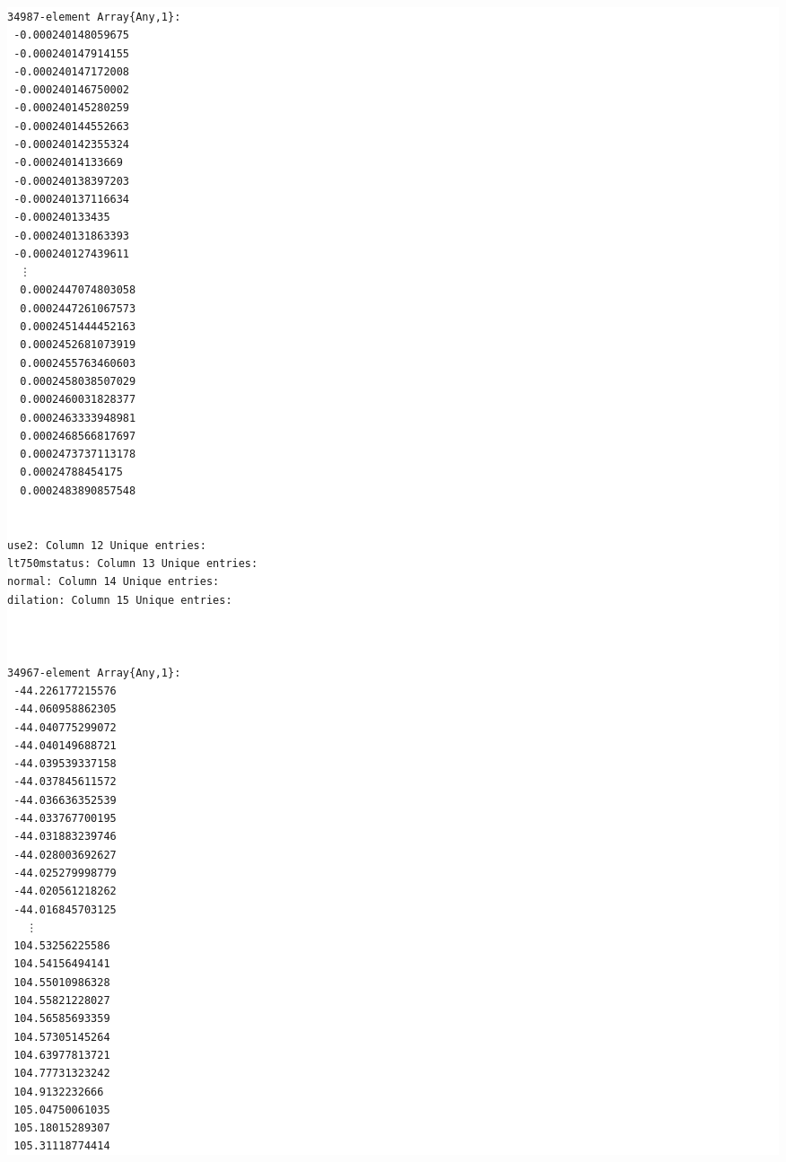 

    34987-element Array{Any,1}:
     -0.000240148059675
     -0.000240147914155
     -0.000240147172008
     -0.000240146750002
     -0.000240145280259
     -0.000240144552663
     -0.000240142355324
     -0.00024014133669
     -0.000240138397203
     -0.000240137116634
     -0.000240133435
     -0.000240131863393
     -0.000240127439611
      ⋮
      0.0002447074803058
      0.0002447261067573
      0.0002451444452163
      0.0002452681073919
      0.0002455763460603
      0.0002458038507029
      0.0002460031828377
      0.0002463333948981
      0.0002468566817697
      0.0002473737113178
      0.00024788454175
      0.0002483890857548


    use2: Column 12 Unique entries:
    lt750mstatus: Column 13 Unique entries:
    normal: Column 14 Unique entries:
    dilation: Column 15 Unique entries:



    34967-element Array{Any,1}:
     -44.226177215576
     -44.060958862305
     -44.040775299072
     -44.040149688721
     -44.039539337158
     -44.037845611572
     -44.036636352539
     -44.033767700195
     -44.031883239746
     -44.028003692627
     -44.025279998779
     -44.020561218262
     -44.016845703125
       ⋮
     104.53256225586
     104.54156494141
     104.55010986328
     104.55821228027
     104.56585693359
     104.57305145264
     104.63977813721
     104.77731323242
     104.9132232666
     105.04750061035
     105.18015289307
     105.31118774414

